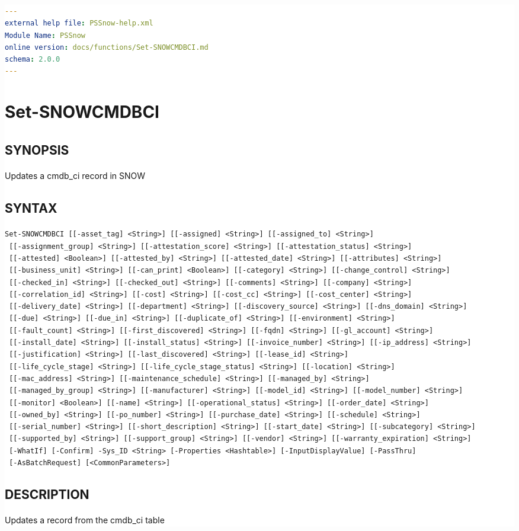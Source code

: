 ```yaml
---
external help file: PSSnow-help.xml
Module Name: PSSnow
online version: docs/functions/Set-SNOWCMDBCI.md
schema: 2.0.0
---
```


# Set-SNOWCMDBCI

## SYNOPSIS
Updates a cmdb_ci record in SNOW

## SYNTAX

```
Set-SNOWCMDBCI [[-asset_tag] <String>] [[-assigned] <String>] [[-assigned_to] <String>]
 [[-assignment_group] <String>] [[-attestation_score] <String>] [[-attestation_status] <String>]
 [[-attested] <Boolean>] [[-attested_by] <String>] [[-attested_date] <String>] [[-attributes] <String>]
 [[-business_unit] <String>] [[-can_print] <Boolean>] [[-category] <String>] [[-change_control] <String>]
 [[-checked_in] <String>] [[-checked_out] <String>] [[-comments] <String>] [[-company] <String>]
 [[-correlation_id] <String>] [[-cost] <String>] [[-cost_cc] <String>] [[-cost_center] <String>]
 [[-delivery_date] <String>] [[-department] <String>] [[-discovery_source] <String>] [[-dns_domain] <String>]
 [[-due] <String>] [[-due_in] <String>] [[-duplicate_of] <String>] [[-environment] <String>]
 [[-fault_count] <String>] [[-first_discovered] <String>] [[-fqdn] <String>] [[-gl_account] <String>]
 [[-install_date] <String>] [[-install_status] <String>] [[-invoice_number] <String>] [[-ip_address] <String>]
 [[-justification] <String>] [[-last_discovered] <String>] [[-lease_id] <String>]
 [[-life_cycle_stage] <String>] [[-life_cycle_stage_status] <String>] [[-location] <String>]
 [[-mac_address] <String>] [[-maintenance_schedule] <String>] [[-managed_by] <String>]
 [[-managed_by_group] <String>] [[-manufacturer] <String>] [[-model_id] <String>] [[-model_number] <String>]
 [[-monitor] <Boolean>] [[-name] <String>] [[-operational_status] <String>] [[-order_date] <String>]
 [[-owned_by] <String>] [[-po_number] <String>] [[-purchase_date] <String>] [[-schedule] <String>]
 [[-serial_number] <String>] [[-short_description] <String>] [[-start_date] <String>] [[-subcategory] <String>]
 [[-supported_by] <String>] [[-support_group] <String>] [[-vendor] <String>] [[-warranty_expiration] <String>]
 [-WhatIf] [-Confirm] -Sys_ID <String> [-Properties <Hashtable>] [-InputDisplayValue] [-PassThru]
 [-AsBatchRequest] [<CommonParameters>]
```

## DESCRIPTION
Updates a record from the cmdb_ci table
